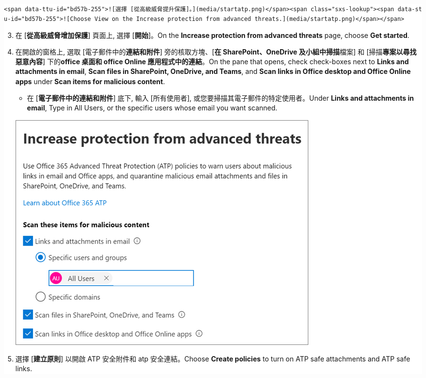     <span data-ttu-id="bd57b-255">![選擇 [從高級威脅提升保護]。](media/startatp.png)</span><span class="sxs-lookup"><span data-stu-id="bd57b-255">![Choose View on the Increase protection from advanced threats.](media/startatp.png)</span></span> 

3. <span data-ttu-id="bd57b-256">在 [**從高級威脅增加保護**] 頁面上, 選擇 [**開始**]。</span><span class="sxs-lookup"><span data-stu-id="bd57b-256">On the **Increase protection from advanced threats** page, choose **Get started**.</span></span>
4. <span data-ttu-id="bd57b-257">在開啟的窗格上, 選取 [電子郵件中的**連結和附件**] 旁的核取方塊、[**在 SharePoint、OneDrive 及小組中掃描**檔案] 和 [掃描**專案以尋找惡意內容**] 下的**office 桌面和 office Online 應用程式中的連結**。</span><span class="sxs-lookup"><span data-stu-id="bd57b-257">On the pane that opens, check check-boxes next to **Links and attachments in email**, **Scan files in SharePoint, OneDrive, and Teams**, and **Scan links in Office desktop and Office Online apps** under **Scan items for malicious content**.</span></span>

      - <span data-ttu-id="bd57b-258">在 [**電子郵件中的連結和附件**] 底下, 輸入 [所有使用者], 或您要掃描其電子郵件的特定使用者。</span><span class="sxs-lookup"><span data-stu-id="bd57b-258">Under **Links and attachments in email**, Type in All Users, or the specific users whose email you want scanned.</span></span>

    ![檢查所有的核取方塊, 以增加 protestion 的高級威脅。](media/setatp.png)
5. <span data-ttu-id="bd57b-260">選擇 [**建立原則**] 以開啟 ATP 安全附件和 atp 安全連結。</span><span class="sxs-lookup"><span data-stu-id="bd57b-260">Choose **Create policies** to turn on ATP safe attachments and ATP safe links.</span></span>

